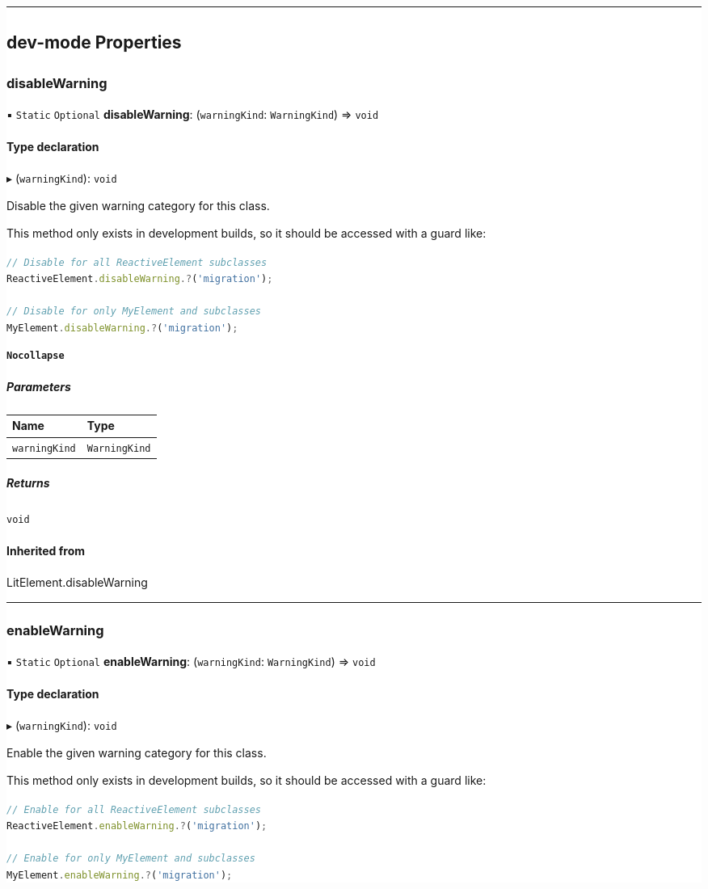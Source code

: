 ___

## dev-mode Properties

### disableWarning

▪ `Static` `Optional` **disableWarning**: (`warningKind`: `WarningKind`) => `void`

#### Type declaration

▸ (`warningKind`): `void`

Disable the given warning category for this class.

This method only exists in development builds, so it should be accessed
with a guard like:

```ts
// Disable for all ReactiveElement subclasses
ReactiveElement.disableWarning.?('migration');

// Disable for only MyElement and subclasses
MyElement.disableWarning.?('migration');
```

**`Nocollapse`**

##### Parameters

| Name | Type |
| :------ | :------ |
| `warningKind` | `WarningKind` |

##### Returns

`void`

#### Inherited from

LitElement.disableWarning

___

### enableWarning

▪ `Static` `Optional` **enableWarning**: (`warningKind`: `WarningKind`) => `void`

#### Type declaration

▸ (`warningKind`): `void`

Enable the given warning category for this class.

This method only exists in development builds, so it should be accessed
with a guard like:

```ts
// Enable for all ReactiveElement subclasses
ReactiveElement.enableWarning.?('migration');

// Enable for only MyElement and subclasses
MyElement.enableWarning.?('migration');
```
